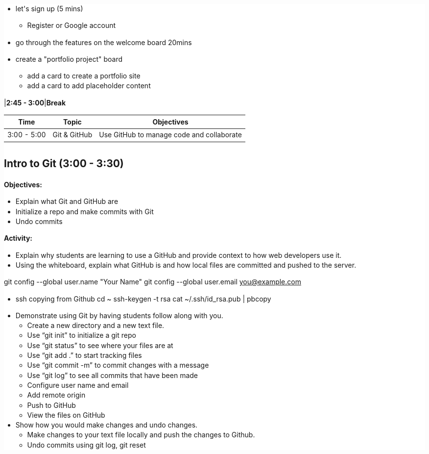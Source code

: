 - let's sign up (5 mins)
  - Register or Google account

- go through the features on the welcome board 20mins


- create a "portfolio project" board
  - add a card to create a portfolio site
  - add a card to add placeholder content


|**2:45 - 3:00**|**Break**



| Time | Topic | Objectives
|:----:|-------|------------
|3:00 - 5:00|Git & GitHub|Use GitHub to manage code and collaborate

## Intro to Git (3:00 - 3:30)

**Objectives:**

* Explain what Git and GitHub are
* Initialize a repo and make commits with Git
* Undo commits

**Activity:**

* Explain why students are learning to use a GitHub and provide context to how web developers use it.
* Using the whiteboard, explain what GitHub is and how local files are committed and pushed to the server.

git config --global user.name "Your Name"
git config --global user.email you@example.com

- ssh copying from Github
  cd ~
  ssh-keygen -t rsa
  cat ~/.ssh/id_rsa.pub | pbcopy

* Demonstrate using Git by having students follow along with you.
  * Create a new directory and a new text file.
  * Use “git init” to initialize a git repo
  * Use “git status” to see where your files are at
  * Use “git add .” to start tracking files
  * Use “git commit -m” to commit changes with a message
  * Use “git log” to see all commits that have been made
  * Configure user name and email
  * Add remote origin
  * Push to GitHub
  * View the files on GitHub
* Show how you would make changes and undo changes.
  * Make changes to your text file locally and push the changes to Github.
  * Undo commits using git log, git reset
